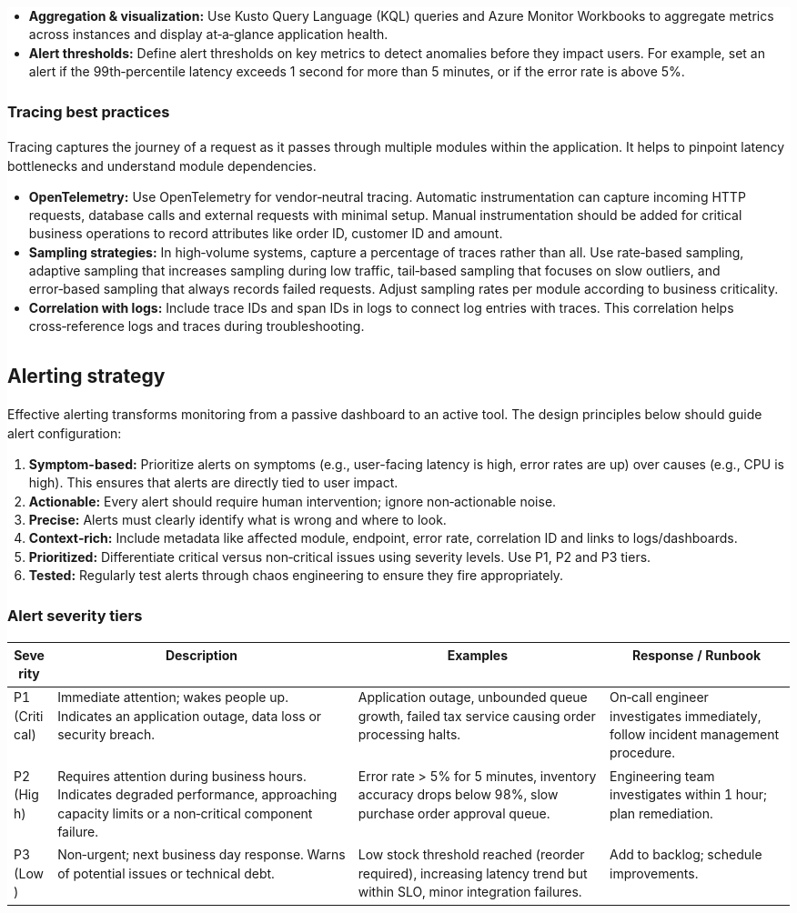 - **Aggregation & visualization:** Use Kusto Query Language (KQL) queries and Azure Monitor Workbooks
    to aggregate metrics across instances and display
    at‑a‑glance application health.
- **Alert thresholds:** Define alert thresholds on key metrics to
    detect anomalies before they impact users. For example, set an alert
    if the 99th‑percentile latency exceeds 1 second for more than
    5 minutes, or if the error rate is above 5%.

### Tracing best practices

Tracing captures the journey of a request as it passes
through multiple modules within the application. It helps to pinpoint latency bottlenecks
and understand module dependencies.

- **OpenTelemetry:** Use OpenTelemetry for vendor‑neutral tracing.
    Automatic instrumentation can capture incoming HTTP requests,
    database calls and external requests with minimal setup. Manual
    instrumentation should be added for critical business operations to
    record attributes like order ID, customer ID and amount.
- **Sampling strategies:** In high‑volume systems, capture a
    percentage of traces rather than all. Use rate‑based sampling,
    adaptive sampling that increases sampling during low traffic,
    tail‑based sampling that focuses on slow outliers, and error‑based
    sampling that always records failed requests. Adjust sampling rates
    per module according to business criticality.
- **Correlation with logs:** Include trace IDs and span IDs in logs to
    connect log entries with traces. This correlation helps
    cross‑reference logs and traces during troubleshooting.

Alerting strategy
-----------------

Effective alerting transforms monitoring from a passive dashboard to an
active tool. The design principles below should guide alert
configuration:

1. **Symptom-based:** Prioritize alerts on symptoms (e.g., user-facing latency is high, error rates are up) over causes (e.g., CPU is high). This ensures that alerts are directly tied to user impact.
2. **Actionable:** Every alert should require human intervention;
    ignore non‑actionable noise.
3. **Precise:** Alerts must clearly identify what is wrong and where to
    look.
4. **Context‑rich:** Include metadata like affected module, endpoint,
    error rate, correlation ID and links to logs/dashboards.
5. **Prioritized:** Differentiate critical versus non‑critical issues
    using severity levels. Use P1, P2 and P3 tiers.
6. **Tested:** Regularly test alerts through chaos engineering to
    ensure they fire appropriately.

### Alert severity tiers

| Severity      | Description                                                                                                                                | Examples                                                                                                             | Response / Runbook                                                               |
| ------------- | ------------------------------------------------------------------------------------------------------------------------------------------ | -------------------------------------------------------------------------------------------------------------------- | -------------------------------------------------------------------------------- |
| P1 (Critical) | Immediate attention; wakes people up. Indicates an application outage, data loss or security breach.                                       | Application outage, unbounded queue growth, failed tax service causing order processing halts.                       | On‑call engineer investigates immediately, follow incident management procedure. |
| P2 (High)     | Requires attention during business hours. Indicates degraded performance, approaching capacity limits or a non‑critical component failure. | Error rate > 5% for 5 minutes, inventory accuracy drops below 98%, slow purchase order approval queue.               | Engineering team investigates within 1 hour; plan remediation.                   |
| P3 (Low)      | Non‑urgent; next business day response. Warns of potential issues or technical debt.                                                       | Low stock threshold reached (reorder required), increasing latency trend but within SLO, minor integration failures. | Add to backlog; schedule improvements.                                           |

